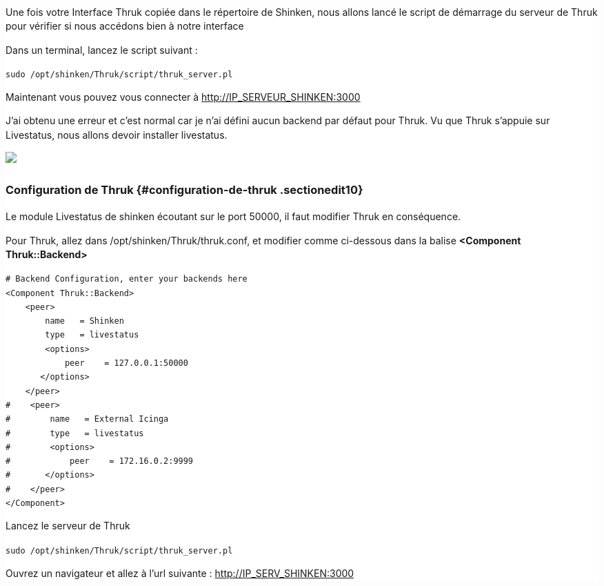 Une fois votre Interface Thruk copiée dans le répertoire de Shinken,
nous allons lancé le script de démarrage du serveur de Thruk pour
vérifier si nous accédons bien à notre interface

Dans un terminal, lancez le script suivant :

~~~
sudo /opt/shinken/Thruk/script/thruk_server.pl
~~~

Maintenant vous pouvez vous connecter à <http://IP_SERVEUR_SHINKEN:3000>

J’ai obtenu une erreur et c’est normal car je n’ai défini aucun backend
par défaut pour Thruk. Vu que Thruk s’appuie sur Livestatus, nous allons
devoir installer livestatus.

[![](../../../assets/media/shinken/error_backend_thruk.png@w=700)](../../../_detail/shinken/error_backend_thruk.png@id=shinken%253Ashinken-ubuntu-install.html "shinken:error_backend_thruk.png")

### Configuration de Thruk {#configuration-de-thruk .sectionedit10}

Le module Livestatus de shinken écoutant sur le port 50000, il faut
modifier Thruk en conséquence.

Pour Thruk, allez dans /opt/shinken/Thruk/thruk.conf, et modifier comme
ci-dessous dans la balise **\<Component Thruk::Backend\>**

~~~
# Backend Configuration, enter your backends here
<Component Thruk::Backend>
    <peer>
        name   = Shinken
        type   = livestatus
        <options>
            peer    = 127.0.0.1:50000
       </options>
    </peer>
#    <peer>
#        name   = External Icinga
#        type   = livestatus
#        <options>
#            peer    = 172.16.0.2:9999
#       </options>
#    </peer>
</Component>
~~~

Lancez le serveur de Thruk

~~~
sudo /opt/shinken/Thruk/script/thruk_server.pl
~~~

Ouvrez un navigateur et allez à l’url suivante :
<http://IP_SERV_SHINKEN:3000>
